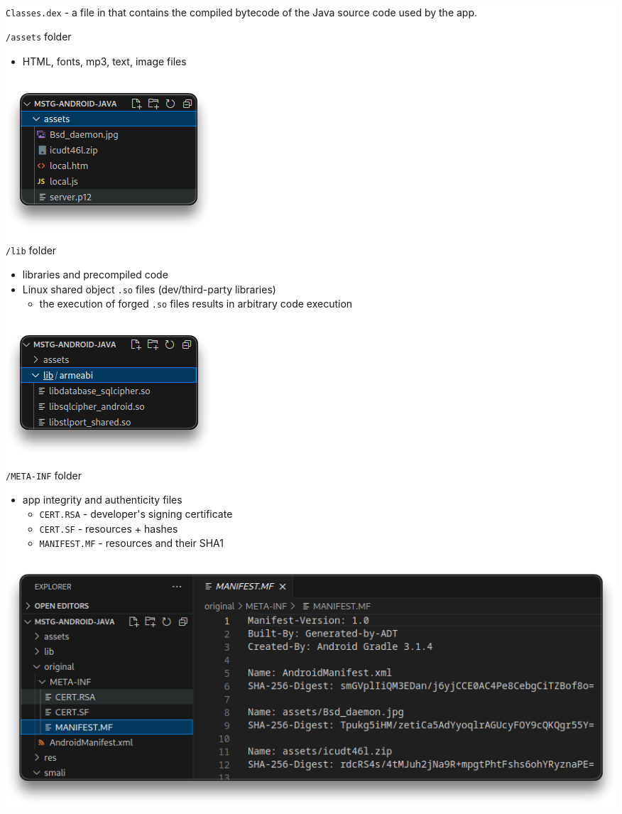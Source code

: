 `Classes.dex` - a file in that contains the compiled bytecode of the Java source code used by the app. 

`/assets` folder

- HTML, fonts, mp3, text, image files

![](androidassets/image-20231201175009456.png)

`/lib` folder

- libraries and precompiled code
- Linux shared object `.so` files (dev/third-party libraries)
  - the execution of forged `.so` files results in arbitrary code execution

![](androidassets/image-20231201175104959.png)

`/META-INF` folder

- app integrity and authenticity files
  - `CERT.RSA` - developer's signing certificate
  - `CERT.SF` - resources + hashes
  - `MANIFEST.MF` - resources and their SHA1

![](androidassets/image-20231201175851431.png)
